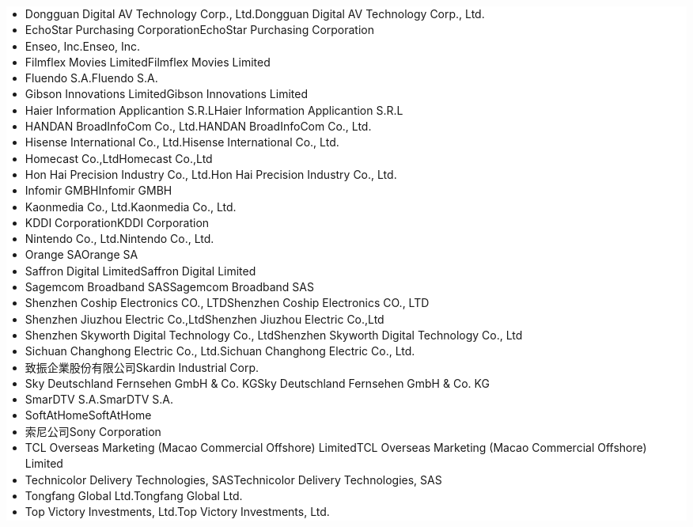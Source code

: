 * <span data-ttu-id="ef3e3-194">Dongguan Digital AV Technology Corp., Ltd.</span><span class="sxs-lookup"><span data-stu-id="ef3e3-194">Dongguan Digital AV Technology Corp., Ltd.</span></span>
* <span data-ttu-id="ef3e3-195">EchoStar Purchasing Corporation</span><span class="sxs-lookup"><span data-stu-id="ef3e3-195">EchoStar Purchasing Corporation</span></span>
* <span data-ttu-id="ef3e3-196">Enseo, Inc.</span><span class="sxs-lookup"><span data-stu-id="ef3e3-196">Enseo, Inc.</span></span>
* <span data-ttu-id="ef3e3-197">Filmflex Movies Limited</span><span class="sxs-lookup"><span data-stu-id="ef3e3-197">Filmflex Movies Limited</span></span>
* <span data-ttu-id="ef3e3-198">Fluendo S.A.</span><span class="sxs-lookup"><span data-stu-id="ef3e3-198">Fluendo S.A.</span></span>
* <span data-ttu-id="ef3e3-199">Gibson Innovations Limited</span><span class="sxs-lookup"><span data-stu-id="ef3e3-199">Gibson Innovations Limited</span></span>
* <span data-ttu-id="ef3e3-200">Haier Information Applicantion S.R.L</span><span class="sxs-lookup"><span data-stu-id="ef3e3-200">Haier Information Applicantion S.R.L</span></span>
* <span data-ttu-id="ef3e3-201">HANDAN BroadInfoCom Co., Ltd.</span><span class="sxs-lookup"><span data-stu-id="ef3e3-201">HANDAN BroadInfoCom Co., Ltd.</span></span>
* <span data-ttu-id="ef3e3-202">Hisense International Co., Ltd.</span><span class="sxs-lookup"><span data-stu-id="ef3e3-202">Hisense International Co., Ltd.</span></span> 
* <span data-ttu-id="ef3e3-203">Homecast Co.,Ltd</span><span class="sxs-lookup"><span data-stu-id="ef3e3-203">Homecast Co.,Ltd</span></span>
* <span data-ttu-id="ef3e3-204">Hon Hai Precision Industry Co., Ltd.</span><span class="sxs-lookup"><span data-stu-id="ef3e3-204">Hon Hai Precision Industry Co., Ltd.</span></span>
* <span data-ttu-id="ef3e3-205">Infomir GMBH</span><span class="sxs-lookup"><span data-stu-id="ef3e3-205">Infomir GMBH</span></span>
* <span data-ttu-id="ef3e3-206">Kaonmedia Co., Ltd.</span><span class="sxs-lookup"><span data-stu-id="ef3e3-206">Kaonmedia Co., Ltd.</span></span>
* <span data-ttu-id="ef3e3-207">KDDI Corporation</span><span class="sxs-lookup"><span data-stu-id="ef3e3-207">KDDI Corporation</span></span>
* <span data-ttu-id="ef3e3-208">Nintendo Co., Ltd.</span><span class="sxs-lookup"><span data-stu-id="ef3e3-208">Nintendo Co., Ltd.</span></span>
* <span data-ttu-id="ef3e3-209">Orange SA</span><span class="sxs-lookup"><span data-stu-id="ef3e3-209">Orange SA</span></span>
* <span data-ttu-id="ef3e3-210">Saffron Digital Limited</span><span class="sxs-lookup"><span data-stu-id="ef3e3-210">Saffron Digital Limited</span></span>
* <span data-ttu-id="ef3e3-211">Sagemcom Broadband SAS</span><span class="sxs-lookup"><span data-stu-id="ef3e3-211">Sagemcom Broadband SAS</span></span>
* <span data-ttu-id="ef3e3-212">Shenzhen Coship Electronics CO., LTD</span><span class="sxs-lookup"><span data-stu-id="ef3e3-212">Shenzhen Coship Electronics CO., LTD</span></span>
* <span data-ttu-id="ef3e3-213">Shenzhen Jiuzhou Electric Co.,Ltd</span><span class="sxs-lookup"><span data-stu-id="ef3e3-213">Shenzhen Jiuzhou Electric Co.,Ltd</span></span>
* <span data-ttu-id="ef3e3-214">Shenzhen Skyworth Digital Technology Co., Ltd</span><span class="sxs-lookup"><span data-stu-id="ef3e3-214">Shenzhen Skyworth Digital Technology Co., Ltd</span></span>
* <span data-ttu-id="ef3e3-215">Sichuan Changhong Electric Co., Ltd.</span><span class="sxs-lookup"><span data-stu-id="ef3e3-215">Sichuan Changhong Electric Co., Ltd.</span></span>
* <span data-ttu-id="ef3e3-216">致振企業股份有限公司</span><span class="sxs-lookup"><span data-stu-id="ef3e3-216">Skardin Industrial Corp.</span></span>
* <span data-ttu-id="ef3e3-217">Sky Deutschland Fernsehen GmbH & Co. KG</span><span class="sxs-lookup"><span data-stu-id="ef3e3-217">Sky Deutschland Fernsehen GmbH & Co. KG</span></span>
* <span data-ttu-id="ef3e3-218">SmarDTV S.A.</span><span class="sxs-lookup"><span data-stu-id="ef3e3-218">SmarDTV S.A.</span></span>
* <span data-ttu-id="ef3e3-219">SoftAtHome</span><span class="sxs-lookup"><span data-stu-id="ef3e3-219">SoftAtHome</span></span>
* <span data-ttu-id="ef3e3-220">索尼公司</span><span class="sxs-lookup"><span data-stu-id="ef3e3-220">Sony Corporation</span></span>
* <span data-ttu-id="ef3e3-221">TCL Overseas Marketing (Macao Commercial Offshore) Limited</span><span class="sxs-lookup"><span data-stu-id="ef3e3-221">TCL Overseas Marketing (Macao Commercial Offshore) Limited</span></span>
* <span data-ttu-id="ef3e3-222">Technicolor Delivery Technologies, SAS</span><span class="sxs-lookup"><span data-stu-id="ef3e3-222">Technicolor Delivery Technologies, SAS</span></span>
* <span data-ttu-id="ef3e3-223">Tongfang Global Ltd.</span><span class="sxs-lookup"><span data-stu-id="ef3e3-223">Tongfang Global Ltd.</span></span>
* <span data-ttu-id="ef3e3-224">Top Victory Investments, Ltd.</span><span class="sxs-lookup"><span data-stu-id="ef3e3-224">Top Victory Investments, Ltd.</span></span>